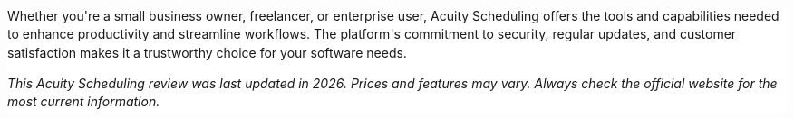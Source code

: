 Whether you're a small business owner, freelancer, or enterprise user, Acuity Scheduling offers the tools and capabilities needed to enhance productivity and streamline workflows. The platform's commitment to security, regular updates, and customer satisfaction makes it a trustworthy choice for your software needs.

*This Acuity Scheduling review was last updated in 2026. Prices and features may vary. Always check the official website for the most current information.*
